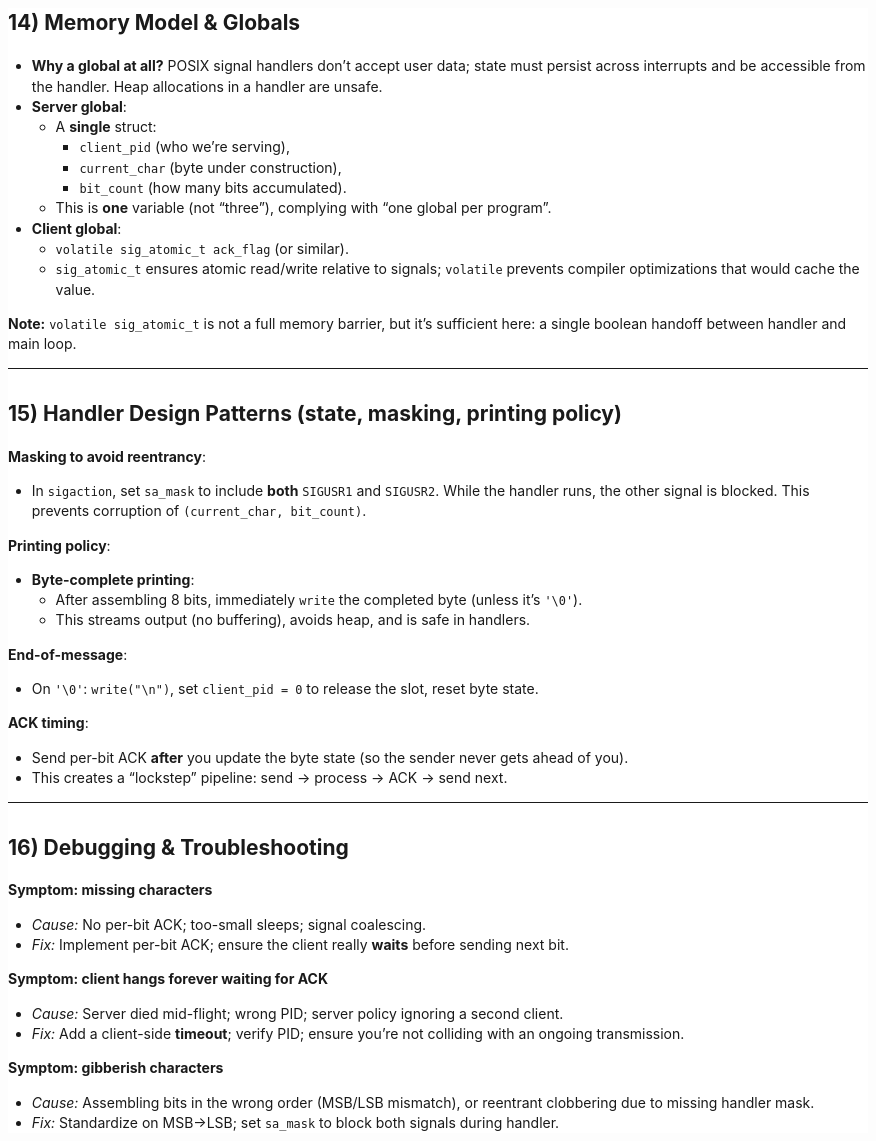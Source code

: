 
## 14) Memory Model & Globals

- **Why a global at all?** POSIX signal handlers don’t accept user data; state must persist across interrupts and be accessible from the handler. Heap allocations in a handler are unsafe.  
- **Server global**:
  - A **single** struct:
    - `client_pid` (who we’re serving),
    - `current_char` (byte under construction),
    - `bit_count` (how many bits accumulated).
  - This is **one** variable (not “three”), complying with “one global per program”.
- **Client global**:
  - `volatile sig_atomic_t ack_flag` (or similar).
  - `sig_atomic_t` ensures atomic read/write relative to signals; `volatile` prevents compiler optimizations that would cache the value.

**Note:** `volatile sig_atomic_t` is not a full memory barrier, but it’s sufficient here: a single boolean handoff between handler and main loop.

---

## 15) Handler Design Patterns (state, masking, printing policy)

**Masking to avoid reentrancy**:
- In `sigaction`, set `sa_mask` to include **both** `SIGUSR1` and `SIGUSR2`. While the handler runs, the other signal is blocked. This prevents corruption of `(current_char, bit_count)`.

**Printing policy**:
- **Byte-complete printing**:
  - After assembling 8 bits, immediately `write` the completed byte (unless it’s `'\0'`).
  - This streams output (no buffering), avoids heap, and is safe in handlers.

**End-of-message**:
- On `'\0'`: `write("\n")`, set `client_pid = 0` to release the slot, reset byte state.

**ACK timing**:
- Send per-bit ACK **after** you update the byte state (so the sender never gets ahead of you).
- This creates a “lockstep” pipeline: send → process → ACK → send next.

---

## 16) Debugging & Troubleshooting

**Symptom: missing characters**  
- *Cause:* No per-bit ACK; too-small sleeps; signal coalescing.  
- *Fix:* Implement per-bit ACK; ensure the client really **waits** before sending next bit.

**Symptom: client hangs forever waiting for ACK**  
- *Cause:* Server died mid-flight; wrong PID; server policy ignoring a second client.  
- *Fix:* Add a client-side **timeout**; verify PID; ensure you’re not colliding with an ongoing transmission.

**Symptom: gibberish characters**  
- *Cause:* Assembling bits in the wrong order (MSB/LSB mismatch), or reentrant clobbering due to missing handler mask.  
- *Fix:* Standardize on MSB→LSB; set `sa_mask` to block both signals during handler.
